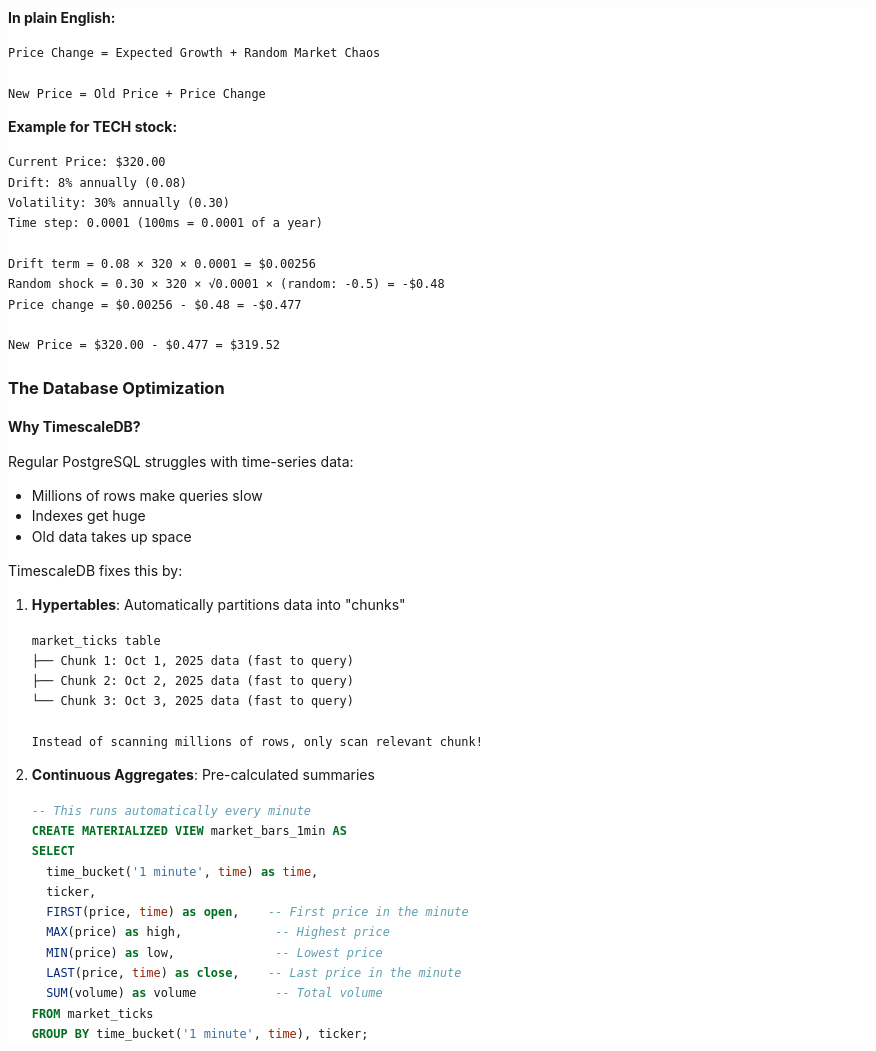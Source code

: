 **In plain English:**
```
Price Change = Expected Growth + Random Market Chaos

New Price = Old Price + Price Change
```

**Example for TECH stock:**
```
Current Price: $320.00
Drift: 8% annually (0.08)
Volatility: 30% annually (0.30)
Time step: 0.0001 (100ms = 0.0001 of a year)

Drift term = 0.08 × 320 × 0.0001 = $0.00256
Random shock = 0.30 × 320 × √0.0001 × (random: -0.5) = -$0.48
Price change = $0.00256 - $0.48 = -$0.477

New Price = $320.00 - $0.477 = $319.52
```

### The Database Optimization

**Why TimescaleDB?**

Regular PostgreSQL struggles with time-series data:
- Millions of rows make queries slow
- Indexes get huge
- Old data takes up space

TimescaleDB fixes this by:

1. **Hypertables**: Automatically partitions data into "chunks"
   ```
   market_ticks table
   ├── Chunk 1: Oct 1, 2025 data (fast to query)
   ├── Chunk 2: Oct 2, 2025 data (fast to query)
   └── Chunk 3: Oct 3, 2025 data (fast to query)

   Instead of scanning millions of rows, only scan relevant chunk!
   ```

2. **Continuous Aggregates**: Pre-calculated summaries
   ```sql
   -- This runs automatically every minute
   CREATE MATERIALIZED VIEW market_bars_1min AS
   SELECT
     time_bucket('1 minute', time) as time,
     ticker,
     FIRST(price, time) as open,    -- First price in the minute
     MAX(price) as high,             -- Highest price
     MIN(price) as low,              -- Lowest price
     LAST(price, time) as close,    -- Last price in the minute
     SUM(volume) as volume           -- Total volume
   FROM market_ticks
   GROUP BY time_bucket('1 minute', time), ticker;
   ```
